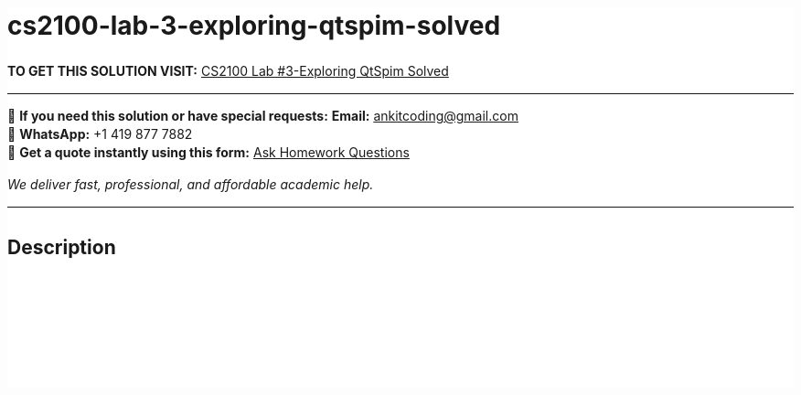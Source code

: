 # cs2100-lab-3-exploring-qtspim-solved
**TO GET THIS SOLUTION VISIT:** [CS2100 Lab #3-Exploring QtSpim Solved](https://www.ankitcodinghub.com/product/cs2100-computer-organisation-solved-4/)


---

📩 **If you need this solution or have special requests:** **Email:** ankitcoding@gmail.com  
📱 **WhatsApp:** +1 419 877 7882  
📄 **Get a quote instantly using this form:** [Ask Homework Questions](https://www.ankitcodinghub.com/services/ask-homework-questions/)

*We deliver fast, professional, and affordable academic help.*

---

<h2>Description</h2>



<div class="kk-star-ratings kksr-auto kksr-align-center kksr-valign-top" data-payload="{&quot;align&quot;:&quot;center&quot;,&quot;id&quot;:&quot;121416&quot;,&quot;slug&quot;:&quot;default&quot;,&quot;valign&quot;:&quot;top&quot;,&quot;ignore&quot;:&quot;&quot;,&quot;reference&quot;:&quot;auto&quot;,&quot;class&quot;:&quot;&quot;,&quot;count&quot;:&quot;1&quot;,&quot;legendonly&quot;:&quot;&quot;,&quot;readonly&quot;:&quot;&quot;,&quot;score&quot;:&quot;5&quot;,&quot;starsonly&quot;:&quot;&quot;,&quot;best&quot;:&quot;5&quot;,&quot;gap&quot;:&quot;4&quot;,&quot;greet&quot;:&quot;Rate this product&quot;,&quot;legend&quot;:&quot;5\/5 - (1 vote)&quot;,&quot;size&quot;:&quot;24&quot;,&quot;title&quot;:&quot;CS2100 Lab #3-Exploring QtSpim Solved&quot;,&quot;width&quot;:&quot;138&quot;,&quot;_legend&quot;:&quot;{score}\/{best} - ({count} {votes})&quot;,&quot;font_factor&quot;:&quot;1.25&quot;}">

<div class="kksr-stars">

<div class="kksr-stars-inactive">
            <div class="kksr-star" data-star="1" style="padding-right: 4px">


<div class="kksr-icon" style="width: 24px; height: 24px;"></div>
        </div>
            <div class="kksr-star" data-star="2" style="padding-right: 4px">


<div class="kksr-icon" style="width: 24px; height: 24px;"></div>
        </div>
            <div class="kksr-star" data-star="3" style="padding-right: 4px">


<div class="kksr-icon" style="width: 24px; height: 24px;"></div>
        </div>
            <div class="kksr-star" data-star="4" style="padding-right: 4px">


<div class="kksr-icon" style="width: 24px; height: 24px;"></div>
        </div>
            <div class="kksr-star" data-star="5" style="padding-right: 4px">


<div class="kksr-icon" style="width: 24px; height: 24px;"></div>
        </div>
    </div>

